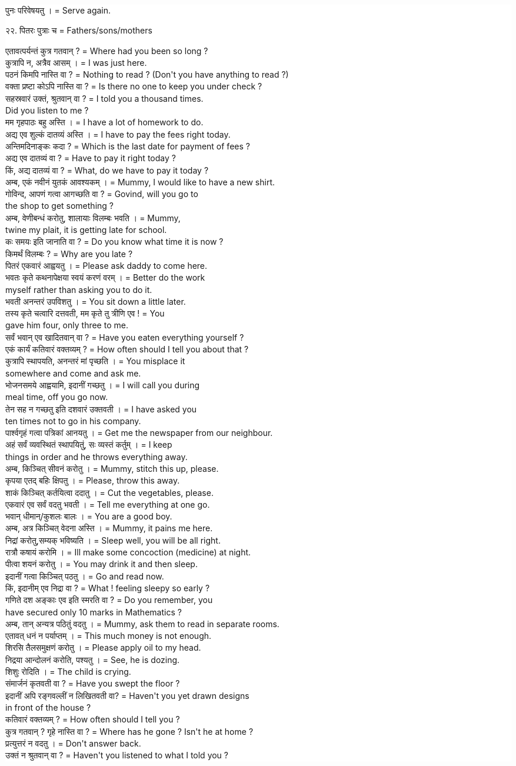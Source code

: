  पुनः परिवेषयतु ।  = Serve again.  
  
 २२.  पितरः पुत्राः च   = Fathers/sons/mothers  
  
 एतावत्पर्यन्तं कुत्र गतवान् ?  = Where had you been so long ?  
 कुत्रापि न, अत्रैव आसम् ।  = I was just here.  
 पठनं किमपि नास्ति वा ?  = Nothing to read ? (Don't you have anything to read ?)  
 वक्ता प्रष्टा कोऽपि नास्ति वा ?  = Is there no one to keep you under check ?  
 सहस्रवारं उक्तं, श्रुतवान् वा ?  = I told you a thousand times.  
     Did you listen to me ?  
 मम गृहपाठः बहु अस्ति ।  = I have a lot of homework to do.  
 अद्य एव शुल्कं दातव्यं अस्ति ।  = I have to pay the fees right today.  
 अन्तिमदिनाङ्कः कदा ?  = Which is the last date for payment of fees ?  
 अद्य एव दातव्यं वा ?  = Have to pay it right today ?  
 किं, अद्य दातव्यं वा ?  = What, do we have to pay it today ?  
 अम्ब, एकं नवीनं युतकं आवश्यकम् ।  = Mummy, I would like to have a new shirt.  
 गोविन्द, आपणं गत्वा आगच्छति वा ?  = Govind, will you go to  
     the shop to get something ?  
 अम्ब, वेणीबन्धं करोतु, शालायाः विलम्बः भवति ।  = Mummy,  
        twine my plait, it is getting late for school.  
 कः समयः इति जानाति वा ?  = Do you know what time it is now ?  
 किमर्थं विलम्बः ?  = Why are you late ?  
 पितरं एकवारं आह्वयतु ।  = Please ask daddy to come here.  
 भवतः कृते कथनापेक्षया स्वयं करणं वरम् ।  = Better do the work  
       myself rather than asking you to do it.  
 भवती अनन्तरं उपविशतु ।  = You sit down a little later.  
 तस्य कृते चत्वारि दत्तवती, मम कृते तु त्रीणि एव !  = You  
       gave him four, only three to me.  
 सर्वं भवान् एव खादितवान् वा ?  = Have you eaten everything yourself ?  
 एकं कार्यं कतिवारं वक्तव्यम् ?  = How often should I tell you about that ?  
 कुत्रापि स्थापयति, अनन्तरं मां पृच्छति ।  = You misplace it  
    somewhere and come and ask me.  
 भोजनसमये आह्वयामि, इदानीं गच्छतु ।  = I will call you during  
    meal time, off you go now.  
  तेन सह न गच्छतु  इति दशवारं उक्तवती ।  = I have asked you  
    ten times not to go in his company.  
 पार्श्वगृहं गत्वा पत्रिकां आनयतु ।  = Get me the newspaper from our neighbour.  
 अहं सर्वं व्यवस्थितं स्थापयितुं, सः व्यस्तं कर्तुम् ।  = I keep  
      things in order and he throws everything away.  
 अम्ब, किञ्चित् सीवनं करोतु ।  = Mummy, stitch this up, please.  
 कृपया एतद् बहिः क्षिपतु ।  = Please, throw this away.  
 शाकं किञ्चित् कर्तयित्वा ददातु ।  = Cut the vegetables, please.  
 एकवारं एव सर्वं वदतु भवती ।  = Tell me everything at one go.  
 भवान् धीमान्/कुशलः बालः ।  = You are a good boy.  
 अम्ब, अत्र किञ्चित् वेदना अस्ति ।  = Mummy, it pains me here.  
 निद्रां करोतु,सम्यक् भविष्यति ।  = Sleep well, you will be all right.  
 रात्रौ कषायं करोमि ।  = Ill make some concoction (medicine) at night.  
 पीत्वा शयनं करोतु ।  = You may drink it and then sleep.  
 इदानीं गत्वा किञ्चित् पठतु ।  = Go and read now.  
 किं, इदानीम् एव निद्रा वा ?  = What ! feeling sleepy so early ?  
 गणिते दश अङ्काः एव  इति स्मरति वा ?  = Do you remember, you  
        have secured only 10 marks in Mathematics ?  
 अम्ब, तान् अन्यत्र पठितुं वदतु ।  = Mummy, ask them to read in separate rooms.  
 एतावत् धनं न पर्याप्तम् ।  = This much money is not enough.  
 शिरसि तैलसमुक्षणं करोतु ।  = Please apply oil to my head.  
 निद्रया आन्दोलनं करोति, पश्यतु ।  = See, he is dozing.  
 शिशुः रोदिति ।  = The child is crying.  
 संमार्जनं कृतवती वा ?  = Have you swept the floor ?  
 इदानीं अपि रङ्गवल्लीं न लिखितवती वा?  = Haven't you yet drawn designs  
    in front of the house ?  
 कतिवारं वक्तव्यम् ?  = How often should I tell you ?  
 कुत्र गतवान् ? गृहे नास्ति वा ?  = Where has he gone ? Isn't he at home ?  
 प्रत्युत्तरं न वदतु ।  = Don't answer back.  
 उक्तं न श्रुतवान् वा ?   = Haven't you listened to what I told you ?  